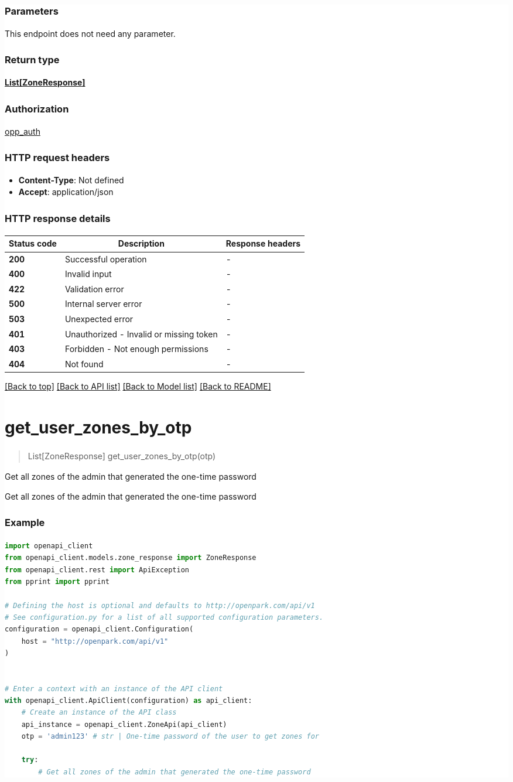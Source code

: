 

### Parameters

This endpoint does not need any parameter.

### Return type

[**List[ZoneResponse]**](ZoneResponse.md)

### Authorization

[opp_auth](../README.md#opp_auth)

### HTTP request headers

 - **Content-Type**: Not defined
 - **Accept**: application/json

### HTTP response details

| Status code | Description | Response headers |
|-------------|-------------|------------------|
**200** | Successful operation |  -  |
**400** | Invalid input |  -  |
**422** | Validation error |  -  |
**500** | Internal server error |  -  |
**503** | Unexpected error |  -  |
**401** | Unauthorized - Invalid or missing token |  -  |
**403** | Forbidden - Not enough permissions |  -  |
**404** | Not found |  -  |

[[Back to top]](#) [[Back to API list]](../README.md#documentation-for-api-endpoints) [[Back to Model list]](../README.md#documentation-for-models) [[Back to README]](../README.md)

# **get_user_zones_by_otp**
> List[ZoneResponse] get_user_zones_by_otp(otp)

Get all zones of the admin that generated the one-time password

Get all zones of the admin that generated the one-time password

### Example


```python
import openapi_client
from openapi_client.models.zone_response import ZoneResponse
from openapi_client.rest import ApiException
from pprint import pprint

# Defining the host is optional and defaults to http://openpark.com/api/v1
# See configuration.py for a list of all supported configuration parameters.
configuration = openapi_client.Configuration(
    host = "http://openpark.com/api/v1"
)


# Enter a context with an instance of the API client
with openapi_client.ApiClient(configuration) as api_client:
    # Create an instance of the API class
    api_instance = openapi_client.ZoneApi(api_client)
    otp = 'admin123' # str | One-time password of the user to get zones for

    try:
        # Get all zones of the admin that generated the one-time password
```